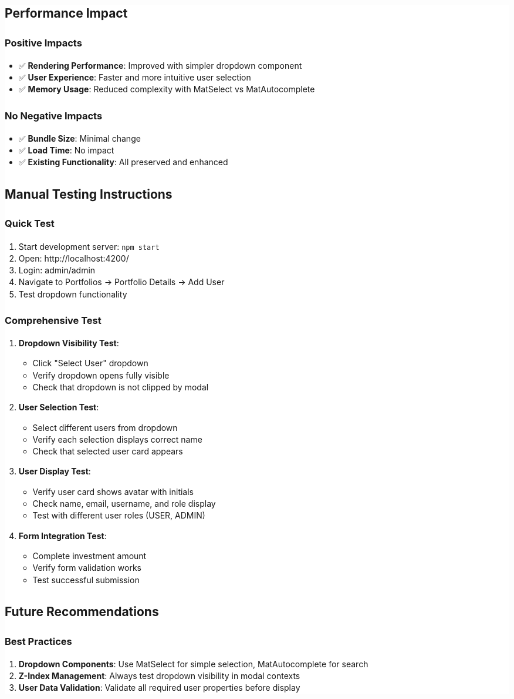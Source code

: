 ## Performance Impact

### Positive Impacts
- ✅ **Rendering Performance**: Improved with simpler dropdown component
- ✅ **User Experience**: Faster and more intuitive user selection
- ✅ **Memory Usage**: Reduced complexity with MatSelect vs MatAutocomplete

### No Negative Impacts
- ✅ **Bundle Size**: Minimal change
- ✅ **Load Time**: No impact
- ✅ **Existing Functionality**: All preserved and enhanced

## Manual Testing Instructions

### Quick Test
1. Start development server: `npm start`
2. Open: http://localhost:4200/
3. Login: admin/admin
4. Navigate to Portfolios → Portfolio Details → Add User
5. Test dropdown functionality

### Comprehensive Test
1. **Dropdown Visibility Test**:
   - Click "Select User" dropdown
   - Verify dropdown opens fully visible
   - Check that dropdown is not clipped by modal

2. **User Selection Test**:
   - Select different users from dropdown
   - Verify each selection displays correct name
   - Check that selected user card appears

3. **User Display Test**:
   - Verify user card shows avatar with initials
   - Check name, email, username, and role display
   - Test with different user roles (USER, ADMIN)

4. **Form Integration Test**:
   - Complete investment amount
   - Verify form validation works
   - Test successful submission

## Future Recommendations

### Best Practices
1. **Dropdown Components**: Use MatSelect for simple selection, MatAutocomplete for search
2. **Z-Index Management**: Always test dropdown visibility in modal contexts
3. **User Data Validation**: Validate all required user properties before display
